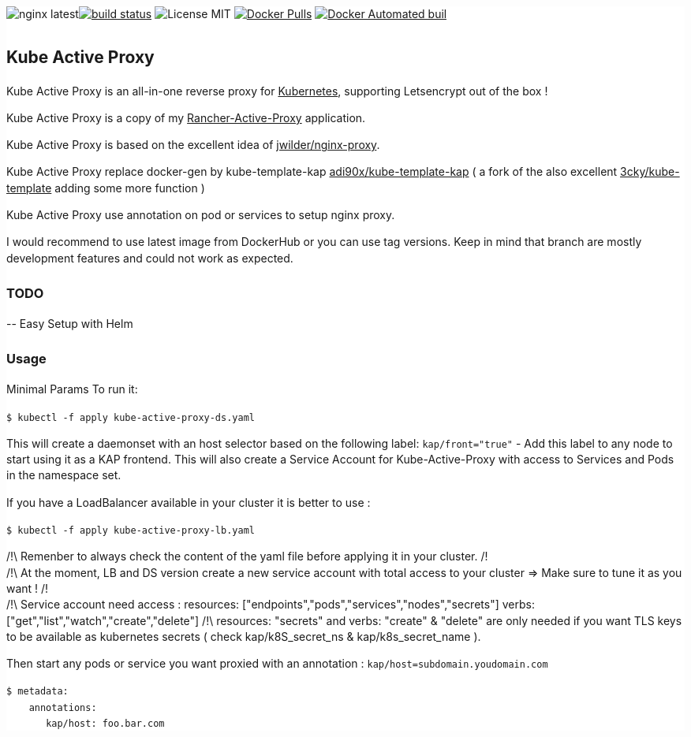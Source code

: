 ![nginx latest](https://img.shields.io/badge/nginx-latest-brightgreen.svg)[![build status](https://img.shields.io/gitlab/pipeline/adi90x/kube-active-proxy/master)](https://gitlab.com/adi90x/kube-active-proxy)  ![License MIT](https://img.shields.io/badge/license-MIT-blue.svg)   [![Docker Pulls](https://img.shields.io/docker/pulls/adi90x/kube-active-proxy.svg)](https://hub.docker.com/r/adi90x/kube-active-proxy/)  [![Docker Automated buil](https://img.shields.io/docker/automated/adi90x/kube-active-proxy.svg)](https://hub.docker.com/r/adi90x/kube-active-proxy/)


## Kube Active Proxy

Kube Active Proxy is an all-in-one reverse proxy for [Kubernetes](https://kubernetes.io/), supporting Letsencrypt out of the box !

Kube Active Proxy is a copy of my [Rancher-Active-Proxy](https://gitlab.com/adi90x/rancher-active-proxy) application.

Kube Active Proxy is based on the excellent idea of [jwilder/nginx-proxy](https://github.com/jwilder/nginx-proxy).

Kube Active Proxy replace docker-gen by kube-template-kap [adi90x/kube-template-kap](https://github.com/adi90x/kube-template-kap) ( a fork of the also excellent [3cky/kube-template](https://github.com/3cky/kube-template) adding some more function )

Kube Active Proxy use annotation on pod or services to setup nginx proxy.

I would recommend to use latest image from DockerHub or you can use tag versions. Keep in mind that branch are mostly development features and could not work as expected.

### TODO

-- Easy Setup with Helm

### Usage

Minimal Params To run it:

    $ kubectl -f apply kube-active-proxy-ds.yaml

This will create a daemonset with an host selector based on the following label: `kap/front="true"` - Add this label to any node to start using it as a KAP frontend.
This will also create a Service Account for Kube-Active-Proxy with access to Services and Pods in the namespace set.

If you have a LoadBalancer available in your cluster it is better to use :

    $ kubectl -f apply kube-active-proxy-lb.yaml

/!\ Remenber to always check the content of the yaml file before applying it in your cluster. /!\
/!\ At the moment, LB and DS version create a new service account with total access to your cluster => Make sure to tune it as you want ! /!\
/!\ Service account need access :
	resources: ["endpoints","pods","services","nodes","secrets"]
	verbs: ["get","list","watch","create","delete"]
/!\ resources: "secrets" and verbs: "create" & "delete" are only needed if you want TLS keys to be available as kubernetes secrets ( check kap/k8S_secret_ns & kap/k8s_secret_name ).


Then start any pods or service you want proxied with an annotation : `kap/host=subdomain.youdomain.com`

    $ metadata:
        annotations:
           kap/host: foo.bar.com

